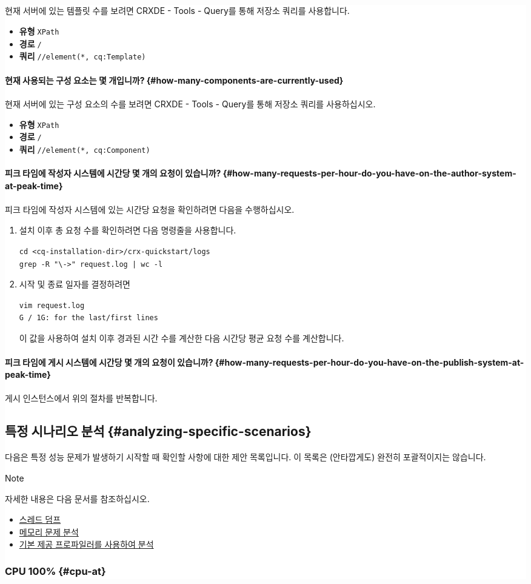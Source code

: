 현재 서버에 있는 템플릿 수를 보려면 CRXDE - Tools - Query를 통해 저장소 쿼리를 사용합니다.

* **유형** `XPath`
* **경로** `/`
* **쿼리** `//element(*, cq:Template)`

#### 현재 사용되는 구성 요소는 몇 개입니까? {#how-many-components-are-currently-used}

현재 서버에 있는 구성 요소의 수를 보려면 CRXDE - Tools - Query를 통해 저장소 쿼리를 사용하십시오.

* **유형** `XPath`
* **경로** `/`
* **쿼리** `//element(*, cq:Component)`

#### 피크 타임에 작성자 시스템에 시간당 몇 개의 요청이 있습니까? {#how-many-requests-per-hour-do-you-have-on-the-author-system-at-peak-time}

피크 타임에 작성자 시스템에 있는 시간당 요청을 확인하려면 다음을 수행하십시오.

1. 설치 이후 총 요청 수를 확인하려면 다음 명령줄을 사용합니다.

   ```shell
   cd <cq-installation-dir>/crx-quickstart/logs
   grep -R "\->" request.log | wc -l
   ```

1. 시작 및 종료 일자를 결정하려면

   ```shell
   vim request.log
   G / 1G: for the last/first lines
   ```

   이 값을 사용하여 설치 이후 경과된 시간 수를 계산한 다음 시간당 평균 요청 수를 계산합니다.

#### 피크 타임에 게시 시스템에 시간당 몇 개의 요청이 있습니까? {#how-many-requests-per-hour-do-you-have-on-the-publish-system-at-peak-time}

게시 인스턴스에서 위의 절차를 반복합니다.

## 특정 시나리오 분석 {#analyzing-specific-scenarios}

다음은 특정 성능 문제가 발생하기 시작할 때 확인할 사항에 대한 제안 목록입니다. 이 목록은 (안타깝게도) 완전히 포괄적이지는 않습니다.

>[!NOTE]
>
>자세한 내용은 다음 문서를 참조하십시오.
>
>* [스레드 덤프](https://experienceleague.adobe.com/docs/experience-cloud-kcs/kbarticles/KA-17452.html)
>* [메모리 문제 분석](https://experienceleague.adobe.com/docs/experience-cloud-kcs/kbarticles/KA-17482.html)
>* [기본 제공 프로파일러를 사용하여 분석](https://experienceleague.adobe.com/docs/experience-cloud-kcs/kbarticles/KA-17499.html)
>

### CPU 100% {#cpu-at}
